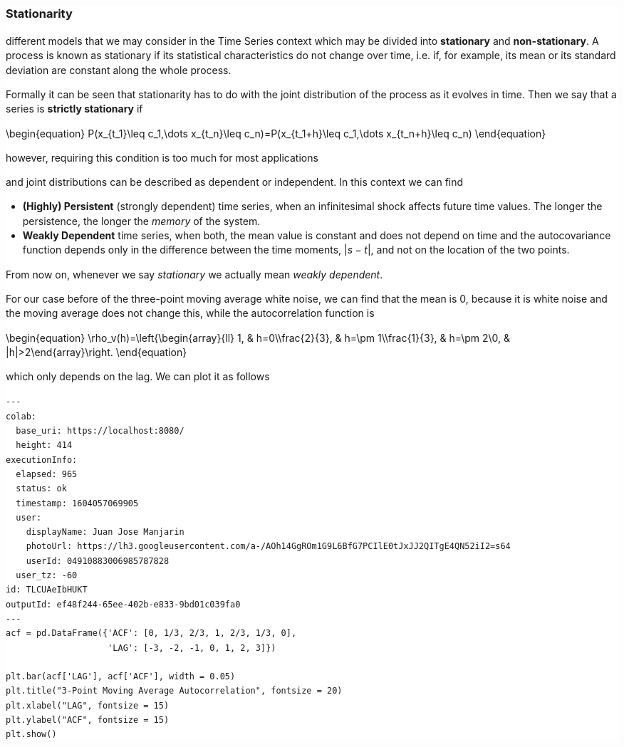 ### Stationarity

different models that we may consider in the Time Series context which may be divided into **stationary** and **non-stationary**. A process is known as stationary if its statistical characteristics do not change over time, i.e. if, for example, its mean or its standard deviation are constant along the whole process. 

Formally it can be seen that stationarity has to do with the joint distribution of the process as it evolves in time. Then we say that a series is **strictly stationary** if 

\begin{equation}
P(x_{t_1}\leq c_1,\dots x_{t_n}\leq c_n)=P(x_{t_1+h}\leq c_1,\dots x_{t_n+h}\leq c_n)
\end{equation}

however, requiring this condition is too much for most applications


and joint distributions can be described as dependent or independent. In this context we can find

  * **(Highly) Persistent** (strongly dependent) time series, when an infinitesimal shock affects future time values. The longer the persistence, the longer the *memory* of the system.
  * **Weakly Dependent** time series, when both, the mean value is constant and does not depend on time and the autocovariance function depends only in the difference between the time moments, $|s-t|$, and not on the location of the two points. 

From now on, whenever we say *stationary* we actually mean *weakly dependent*. 

For our case before of the three-point moving average white noise, we can find that the mean is 0, because it is white noise and the moving average does not change this, while the autocorrelation function is

\begin{equation}
\rho_v(h)=\left\{\begin{array}{ll} 1, & h=0\\\frac{2}{3},  & h=\pm 1\\\frac{1}{3},  & h=\pm 2\\0, & |h|>2\end{array}\right.
\end{equation}

which only depends on the lag. We can plot it as follows

```{code-cell} ipython3
---
colab:
  base_uri: https://localhost:8080/
  height: 414
executionInfo:
  elapsed: 965
  status: ok
  timestamp: 1604057069905
  user:
    displayName: Juan Jose Manjarin
    photoUrl: https://lh3.googleusercontent.com/a-/AOh14GgROm1G9L6BfG7PCIlE0tJxJJ2QITgE4QN52iI2=s64
    userId: 04910883006985787828
  user_tz: -60
id: TLCUAeIbHUKT
outputId: ef48f244-65ee-402b-e833-9bd01c039fa0
---
acf = pd.DataFrame({'ACF': [0, 1/3, 2/3, 1, 2/3, 1/3, 0],
                    'LAG': [-3, -2, -1, 0, 1, 2, 3]})

plt.bar(acf['LAG'], acf['ACF'], width = 0.05)
plt.title("3-Point Moving Average Autocorrelation", fontsize = 20)
plt.xlabel("LAG", fontsize = 15)
plt.ylabel("ACF", fontsize = 15)
plt.show()
```
